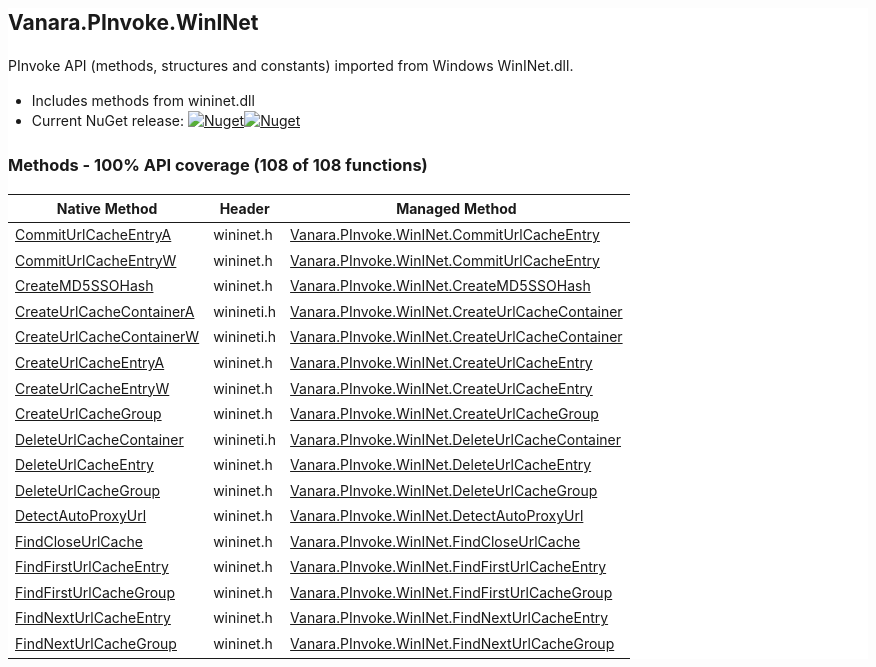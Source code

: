 ## Vanara.PInvoke.WinINet  
PInvoke API (methods, structures and constants) imported from Windows WinINet.dll.

- Includes methods from wininet.dll  
- Current NuGet release: [![Nuget](https://img.shields.io/nuget/v/Vanara.PInvoke.WinINet?logo=nuget&style=flat-square)![Nuget](https://img.shields.io/nuget/dt/Vanara.PInvoke.WinINet?label=%20&style=flat-square)](https://www.nuget.org/packages/Vanara.PInvoke.WinINet)  
### Methods - 100% API coverage (108 of 108 functions)  
Native Method | Header | Managed Method  
--- | --- | ---  
[CommitUrlCacheEntryA](https://www.google.com/search?num=5&q=CommitUrlCacheEntryA+site%3Alearn.microsoft.com) | wininet.h | [Vanara.PInvoke.WinINet.CommitUrlCacheEntry](https://github.com/dahall/Vanara/search?l=C%23&q=CommitUrlCacheEntry)  
[CommitUrlCacheEntryW](https://www.google.com/search?num=5&q=CommitUrlCacheEntryW+site%3Alearn.microsoft.com) | wininet.h | [Vanara.PInvoke.WinINet.CommitUrlCacheEntry](https://github.com/dahall/Vanara/search?l=C%23&q=CommitUrlCacheEntry)  
[CreateMD5SSOHash](https://www.google.com/search?num=5&q=CreateMD5SSOHash+site%3Alearn.microsoft.com) | wininet.h | [Vanara.PInvoke.WinINet.CreateMD5SSOHash](https://github.com/dahall/Vanara/search?l=C%23&q=CreateMD5SSOHash)  
[CreateUrlCacheContainerA](https://www.google.com/search?num=5&q=CreateUrlCacheContainerA+site%3Alearn.microsoft.com) | winineti.h | [Vanara.PInvoke.WinINet.CreateUrlCacheContainer](https://github.com/dahall/Vanara/search?l=C%23&q=CreateUrlCacheContainer)  
[CreateUrlCacheContainerW](https://www.google.com/search?num=5&q=CreateUrlCacheContainerW+site%3Alearn.microsoft.com) | winineti.h | [Vanara.PInvoke.WinINet.CreateUrlCacheContainer](https://github.com/dahall/Vanara/search?l=C%23&q=CreateUrlCacheContainer)  
[CreateUrlCacheEntryA](https://www.google.com/search?num=5&q=CreateUrlCacheEntryA+site%3Alearn.microsoft.com) | wininet.h | [Vanara.PInvoke.WinINet.CreateUrlCacheEntry](https://github.com/dahall/Vanara/search?l=C%23&q=CreateUrlCacheEntry)  
[CreateUrlCacheEntryW](https://www.google.com/search?num=5&q=CreateUrlCacheEntryW+site%3Alearn.microsoft.com) | wininet.h | [Vanara.PInvoke.WinINet.CreateUrlCacheEntry](https://github.com/dahall/Vanara/search?l=C%23&q=CreateUrlCacheEntry)  
[CreateUrlCacheGroup](https://www.google.com/search?num=5&q=CreateUrlCacheGroup+site%3Alearn.microsoft.com) | wininet.h | [Vanara.PInvoke.WinINet.CreateUrlCacheGroup](https://github.com/dahall/Vanara/search?l=C%23&q=CreateUrlCacheGroup)  
[DeleteUrlCacheContainer](https://www.google.com/search?num=5&q=DeleteUrlCacheContainerA+site%3Alearn.microsoft.com) | winineti.h | [Vanara.PInvoke.WinINet.DeleteUrlCacheContainer](https://github.com/dahall/Vanara/search?l=C%23&q=DeleteUrlCacheContainer)  
[DeleteUrlCacheEntry](https://www.google.com/search?num=5&q=DeleteUrlCacheEntry+site%3Alearn.microsoft.com) | wininet.h | [Vanara.PInvoke.WinINet.DeleteUrlCacheEntry](https://github.com/dahall/Vanara/search?l=C%23&q=DeleteUrlCacheEntry)  
[DeleteUrlCacheGroup](https://www.google.com/search?num=5&q=DeleteUrlCacheGroup+site%3Alearn.microsoft.com) | wininet.h | [Vanara.PInvoke.WinINet.DeleteUrlCacheGroup](https://github.com/dahall/Vanara/search?l=C%23&q=DeleteUrlCacheGroup)  
[DetectAutoProxyUrl](https://www.google.com/search?num=5&q=DetectAutoProxyUrl+site%3Alearn.microsoft.com) | wininet.h | [Vanara.PInvoke.WinINet.DetectAutoProxyUrl](https://github.com/dahall/Vanara/search?l=C%23&q=DetectAutoProxyUrl)  
[FindCloseUrlCache](https://www.google.com/search?num=5&q=FindCloseUrlCache+site%3Alearn.microsoft.com) | wininet.h | [Vanara.PInvoke.WinINet.FindCloseUrlCache](https://github.com/dahall/Vanara/search?l=C%23&q=FindCloseUrlCache)  
[FindFirstUrlCacheEntry](https://www.google.com/search?num=5&q=FindFirstUrlCacheEntryA+site%3Alearn.microsoft.com) | wininet.h | [Vanara.PInvoke.WinINet.FindFirstUrlCacheEntry](https://github.com/dahall/Vanara/search?l=C%23&q=FindFirstUrlCacheEntry)  
[FindFirstUrlCacheGroup](https://www.google.com/search?num=5&q=FindFirstUrlCacheGroup+site%3Alearn.microsoft.com) | wininet.h | [Vanara.PInvoke.WinINet.FindFirstUrlCacheGroup](https://github.com/dahall/Vanara/search?l=C%23&q=FindFirstUrlCacheGroup)  
[FindNextUrlCacheEntry](https://www.google.com/search?num=5&q=FindNextUrlCacheEntryA+site%3Alearn.microsoft.com) | wininet.h | [Vanara.PInvoke.WinINet.FindNextUrlCacheEntry](https://github.com/dahall/Vanara/search?l=C%23&q=FindNextUrlCacheEntry)  
[FindNextUrlCacheGroup](https://www.google.com/search?num=5&q=FindNextUrlCacheGroup+site%3Alearn.microsoft.com) | wininet.h | [Vanara.PInvoke.WinINet.FindNextUrlCacheGroup](https://github.com/dahall/Vanara/search?l=C%23&q=FindNextUrlCacheGroup)  